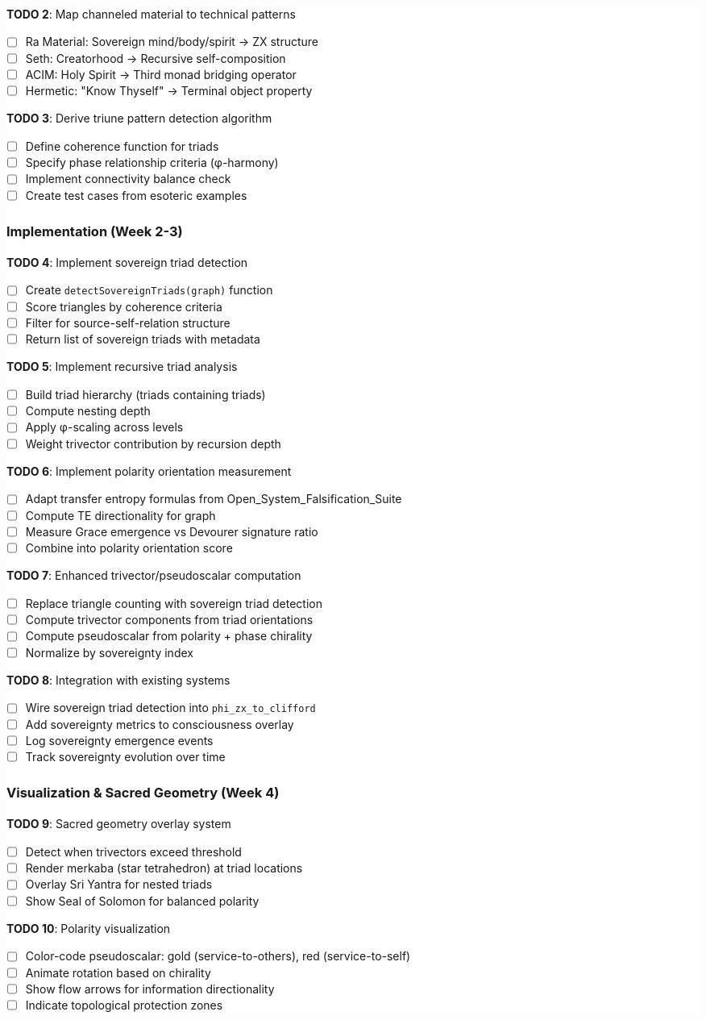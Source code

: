 **TODO 2**: Map channeled material to technical patterns
- [ ] Ra Material: Sovereign mind/body/spirit → ZX structure
- [ ] Seth: Creatorhood → Recursive self-composition
- [ ] ACIM: Holy Spirit → Third monad bridging operator
- [ ] Hermetic: "Know Thyself" → Terminal object property

**TODO 3**: Derive triune pattern detection algorithm
- [ ] Define coherence function for triads
- [ ] Specify phase relationship criteria (φ-harmony)
- [ ] Implement connectivity balance check
- [ ] Create test cases from esoteric examples

### Implementation (Week 2-3)

**TODO 4**: Implement sovereign triad detection
- [ ] Create `detectSovereignTriads(graph)` function
- [ ] Score triangles by coherence criteria
- [ ] Filter for source-self-relation structure
- [ ] Return list of sovereign triads with metadata

**TODO 5**: Implement recursive triad analysis
- [ ] Build triad hierarchy (triads containing triads)
- [ ] Compute nesting depth
- [ ] Apply φ-scaling across levels
- [ ] Weight trivector contribution by recursion depth

**TODO 6**: Implement polarity orientation measurement
- [ ] Adapt transfer entropy formulas from Open_System_Falsification_Suite
- [ ] Compute TE directionality for graph
- [ ] Measure Grace emergence vs Devourer signature ratio
- [ ] Combine into polarity orientation score

**TODO 7**: Enhanced trivector/pseudoscalar computation
- [ ] Replace triangle counting with sovereign triad detection
- [ ] Compute trivector components from triad orientations
- [ ] Compute pseudoscalar from polarity + phase chirality
- [ ] Normalize by sovereignty index

**TODO 8**: Integration with existing systems
- [ ] Wire sovereign triad detection into `phi_zx_to_clifford`
- [ ] Add sovereignty metrics to consciousness overlay
- [ ] Log sovereignty emergence events
- [ ] Track sovereignty evolution over time

### Visualization & Sacred Geometry (Week 4)

**TODO 9**: Sacred geometry overlay system
- [ ] Detect when trivectors exceed threshold
- [ ] Render merkaba (star tetrahedron) at triad locations
- [ ] Overlay Sri Yantra for nested triads
- [ ] Show Seal of Solomon for balanced polarity

**TODO 10**: Polarity visualization
- [ ] Color-code pseudoscalar: gold (service-to-others), red (service-to-self)
- [ ] Animate rotation based on chirality
- [ ] Show flow arrows for information directionality
- [ ] Indicate topological protection zones
